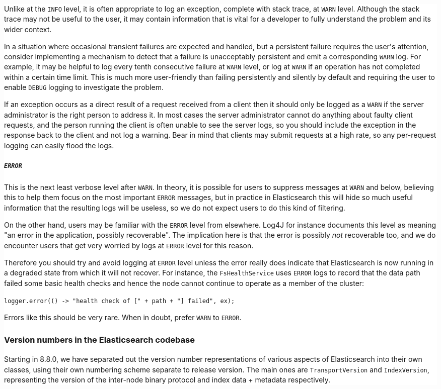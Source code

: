 Unlike at the `INFO` level, it is often appropriate to log an exception,
complete with stack trace, at `WARN` level. Although the stack trace may not be
useful to the user, it may contain information that is vital for a developer to
fully understand the problem and its wider context.

In a situation where occasional transient failures are expected and handled,
but a persistent failure requires the user's attention, consider implementing a
mechanism to detect that a failure is unacceptably persistent and emit a
corresponding `WARN` log. For example, it may be helpful to log every tenth
consecutive failure at `WARN` level, or log at `WARN` if an operation has not
completed within a certain time limit. This is much more user-friendly than
failing persistently and silently by default and requiring the user to enable
`DEBUG` logging to investigate the problem.

If an exception occurs as a direct result of a request received from a client
then it should only be logged as a `WARN` if the server administrator is the
right person to address it. In most cases the server administrator cannot do
anything about faulty client requests, and the person running the client is
often unable to see the server logs, so you should include the exception in the
response back to the client and not log a warning. Bear in mind that clients
may submit requests at a high rate, so any per-request logging can easily flood
the logs.

##### `ERROR`

This is the next least verbose level after `WARN`. In theory, it is possible for
users to suppress messages at `WARN` and below, believing this to help them
focus on the most important `ERROR` messages, but in practice in Elasticsearch
this will hide so much useful information that the resulting logs will be
useless, so we do not expect users to do this kind of filtering.

On the other hand, users may be familiar with the `ERROR` level from elsewhere.
Log4J for instance documents this level as meaning "an error in the
application, possibly recoverable". The implication here is that the error is
possibly _not_ recoverable too, and we do encounter users that get very worried
by logs at `ERROR` level for this reason.

Therefore you should try and avoid logging at `ERROR` level unless the error
really does indicate that Elasticsearch is now running in a degraded state from
which it will not recover. For instance, the `FsHealthService` uses `ERROR`
logs to record that the data path failed some basic health checks and hence the
node cannot continue to operate as a member of the cluster:

    logger.error(() -> "health check of [" + path + "] failed", ex);

Errors like this should be very rare. When in doubt, prefer `WARN` to `ERROR`.

### Version numbers in the Elasticsearch codebase

Starting in 8.8.0, we have separated out the version number representations
of various aspects of Elasticsearch into their own classes, using their own
numbering scheme separate to release version. The main ones are
`TransportVersion` and `IndexVersion`, representing the version of the
inter-node binary protocol and index data + metadata respectively.


[IntelliJ IDEA]: https://www.jetbrains.com/idea/
[Checkstyle]: https://plugins.jetbrains.com/plugin/1065-checkstyle-idea
[Spotless]: https://github.com/diffplug/spotless
[Eclipse Code Formatter]: https://plugins.jetbrains.com/plugin/6546-eclipse-code-formatter
[Spotless Gradle]: https://github.com/diffplug/spotless/tree/main/plugin-gradle